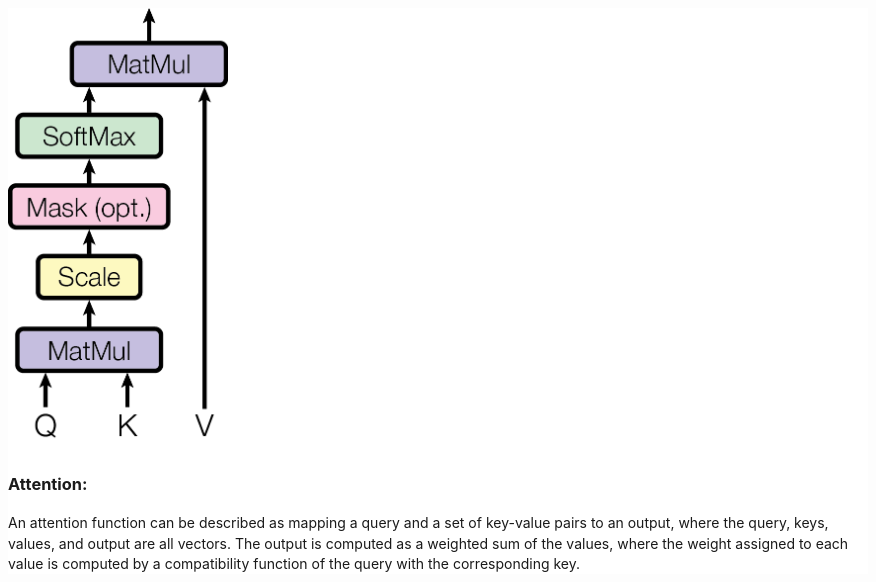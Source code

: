 <img width="220px" src="ModalNet-19.png">

### Attention:                                                                                                                                                                                                                                                                               
An attention function can be described as mapping a query and a set of key-value pairs to an output, where the query, keys, values, and output are all vectors.  The output is computed as a weighted sum of the values, where the weight assigned to each value is computed by a compatibility function of the query with the corresponding key.                                                                                                             
